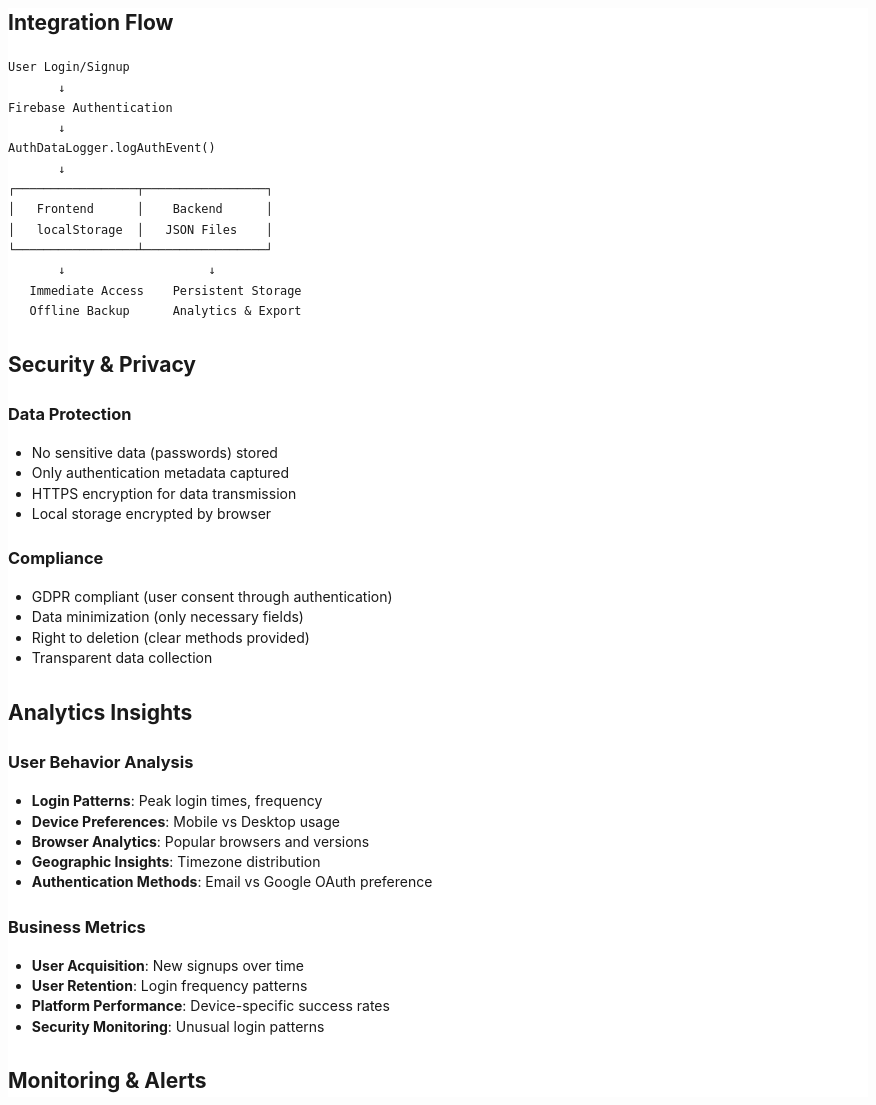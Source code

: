 ## Integration Flow

```
User Login/Signup
       ↓
Firebase Authentication
       ↓
AuthDataLogger.logAuthEvent()
       ↓
┌─────────────────┬─────────────────┐
│   Frontend      │    Backend      │
│   localStorage  │   JSON Files    │
└─────────────────┴─────────────────┘
       ↓                    ↓
   Immediate Access    Persistent Storage
   Offline Backup      Analytics & Export
```

## Security & Privacy

### **Data Protection**
- No sensitive data (passwords) stored
- Only authentication metadata captured
- HTTPS encryption for data transmission
- Local storage encrypted by browser

### **Compliance**
- GDPR compliant (user consent through authentication)
- Data minimization (only necessary fields)
- Right to deletion (clear methods provided)
- Transparent data collection

## Analytics Insights

### **User Behavior Analysis**
- **Login Patterns**: Peak login times, frequency
- **Device Preferences**: Mobile vs Desktop usage
- **Browser Analytics**: Popular browsers and versions
- **Geographic Insights**: Timezone distribution
- **Authentication Methods**: Email vs Google OAuth preference

### **Business Metrics**
- **User Acquisition**: New signups over time
- **User Retention**: Login frequency patterns
- **Platform Performance**: Device-specific success rates
- **Security Monitoring**: Unusual login patterns

## Monitoring & Alerts
